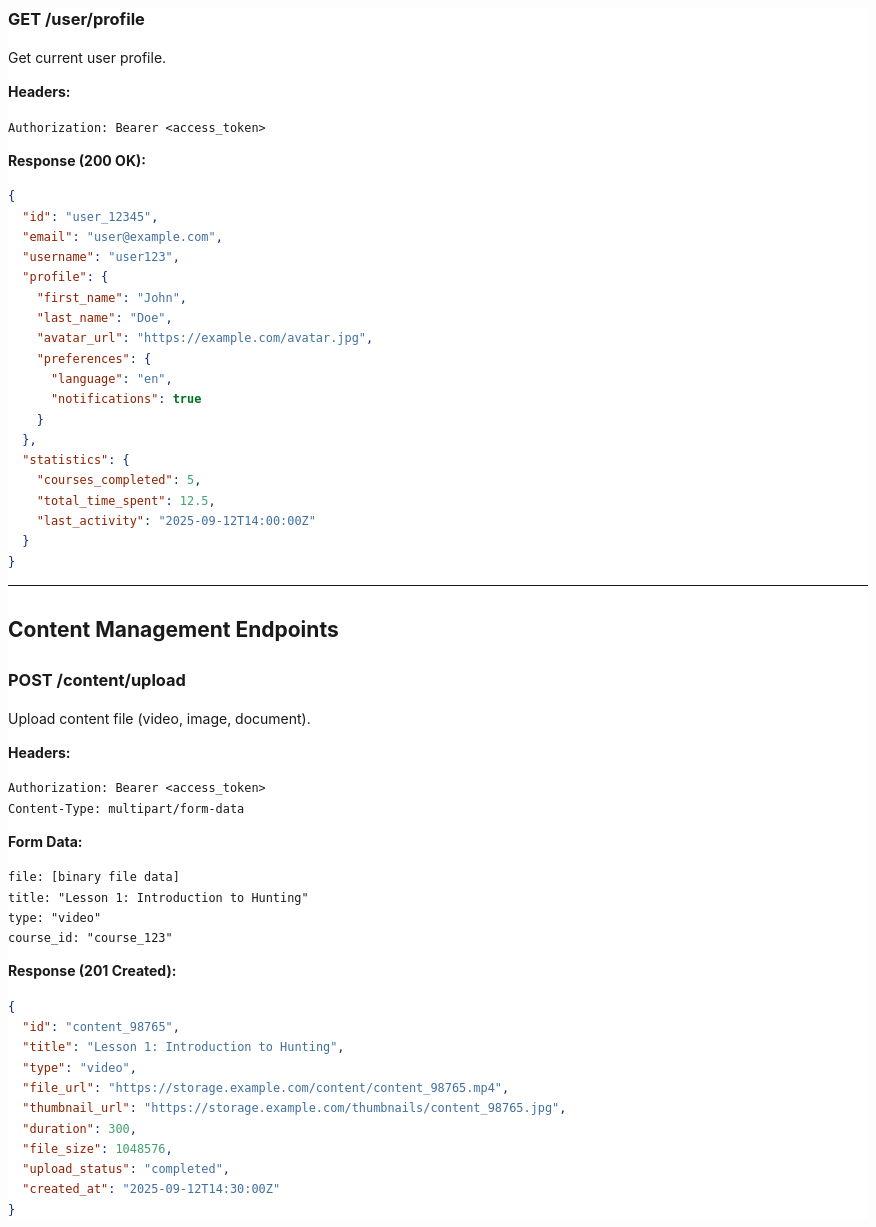 ### GET /user/profile
Get current user profile.

**Headers:**
```
Authorization: Bearer <access_token>
```

**Response (200 OK):**
```json
{
  "id": "user_12345",
  "email": "user@example.com",
  "username": "user123",
  "profile": {
    "first_name": "John",
    "last_name": "Doe",
    "avatar_url": "https://example.com/avatar.jpg",
    "preferences": {
      "language": "en",
      "notifications": true
    }
  },
  "statistics": {
    "courses_completed": 5,
    "total_time_spent": 12.5,
    "last_activity": "2025-09-12T14:00:00Z"
  }
}
```

---

## Content Management Endpoints

### POST /content/upload
Upload content file (video, image, document).

**Headers:**
```
Authorization: Bearer <access_token>
Content-Type: multipart/form-data
```

**Form Data:**
```
file: [binary file data]
title: "Lesson 1: Introduction to Hunting"
type: "video"
course_id: "course_123"
```

**Response (201 Created):**
```json
{
  "id": "content_98765",
  "title": "Lesson 1: Introduction to Hunting",
  "type": "video",
  "file_url": "https://storage.example.com/content/content_98765.mp4",
  "thumbnail_url": "https://storage.example.com/thumbnails/content_98765.jpg",
  "duration": 300,
  "file_size": 1048576,
  "upload_status": "completed",
  "created_at": "2025-09-12T14:30:00Z"
}
```
